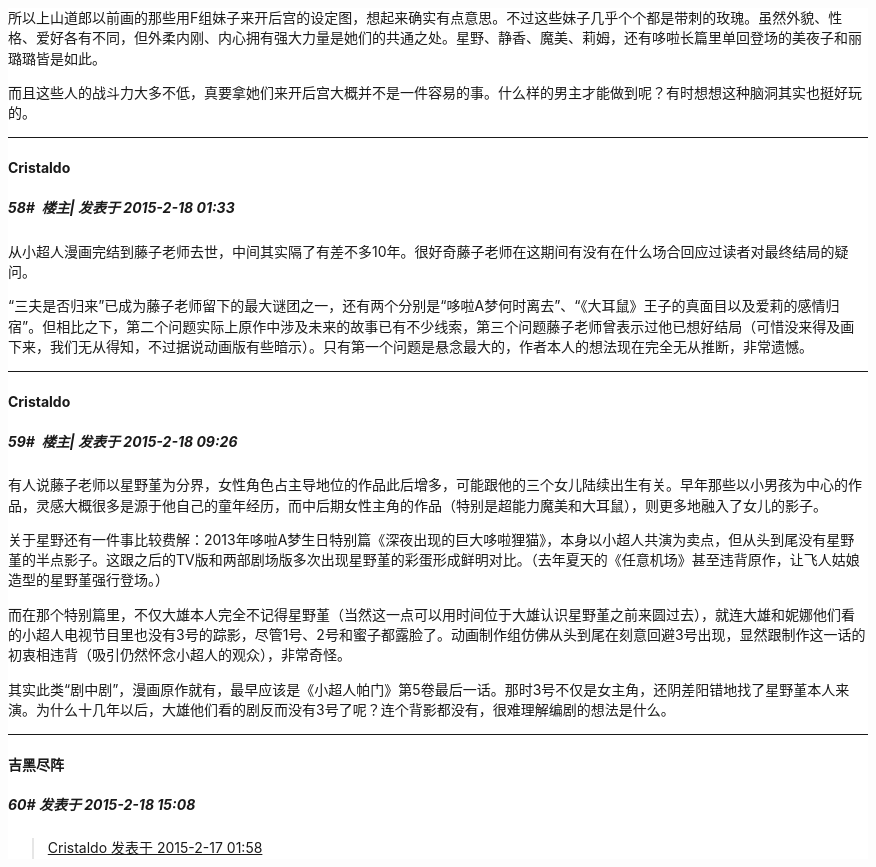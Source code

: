 
所以上山道郎以前画的那些用F组妹子来开后宫的设定图，想起来确实有点意思。不过这些妹子几乎个个都是带刺的玫瑰。虽然外貌、性格、爱好各有不同，但外柔内刚、内心拥有强大力量是她们的共通之处。星野、静香、魔美、莉姆，还有哆啦长篇里单回登场的美夜子和丽璐璐皆是如此。

而且这些人的战斗力大多不低，真要拿她们来开后宫大概并不是一件容易的事。什么样的男主才能做到呢？有时想想这种脑洞其实也挺好玩的。







-----

####  Cristaldo  
##### 58#         楼主| 发表于 2015-2-18 01:33




从小超人漫画完结到藤子老师去世，中间其实隔了有差不多10年。很好奇藤子老师在这期间有没有在什么场合回应过读者对最终结局的疑问。


“三夫是否归来”已成为藤子老师留下的最大谜团之一，还有两个分别是“哆啦A梦何时离去”、“《大耳鼠》王子的真面目以及爱莉的感情归宿”。但相比之下，第二个问题实际上原作中涉及未来的故事已有不少线索，第三个问题藤子老师曾表示过他已想好结局（可惜没来得及画下来，我们无从得知，不过据说动画版有些暗示）。只有第一个问题是悬念最大的，作者本人的想法现在完全无从推断，非常遗憾。







-----

####  Cristaldo  
##### 59#         楼主| 发表于 2015-2-18 09:26




有人说藤子老师以星野堇为分界，女性角色占主导地位的作品此后增多，可能跟他的三个女儿陆续出生有关。早年那些以小男孩为中心的作品，灵感大概很多是源于他自己的童年经历，而中后期女性主角的作品（特别是超能力魔美和大耳鼠），则更多地融入了女儿的影子。


关于星野还有一件事比较费解：2013年哆啦A梦生日特别篇《深夜出现的巨大哆啦狸猫》，本身以小超人共演为卖点，但从头到尾没有星野堇的半点影子。这跟之后的TV版和两部剧场版多次出现星野堇的彩蛋形成鲜明对比。（去年夏天的《任意机场》甚至违背原作，让飞人姑娘造型的星野堇强行登场。）

而在那个特别篇里，不仅大雄本人完全不记得星野堇（当然这一点可以用时间位于大雄认识星野堇之前来圆过去），就连大雄和妮娜他们看的小超人电视节目里也没有3号的踪影，尽管1号、2号和蜜子都露脸了。动画制作组仿佛从头到尾在刻意回避3号出现，显然跟制作这一话的初衷相违背（吸引仍然怀念小超人的观众），非常奇怪。

其实此类“剧中剧”，漫画原作就有，最早应该是《小超人帕门》第5卷最后一话。那时3号不仅是女主角，还阴差阳错地找了星野堇本人来演。为什么十几年以后，大雄他们看的剧反而没有3号了呢？连个背影都没有，很难理解编剧的想法是什么。







-----

####  吉黑尽阵  
##### 60#       发表于 2015-2-18 15:08



<blockquote><a href="httphttps://bbs.saraba1st.com/2b/forum.php?mod=redirect&amp;goto=findpost&amp;pid=28098438&amp;ptid=1094814" target="_blank">Cristaldo 发表于 2015-2-17 01:58</a>
